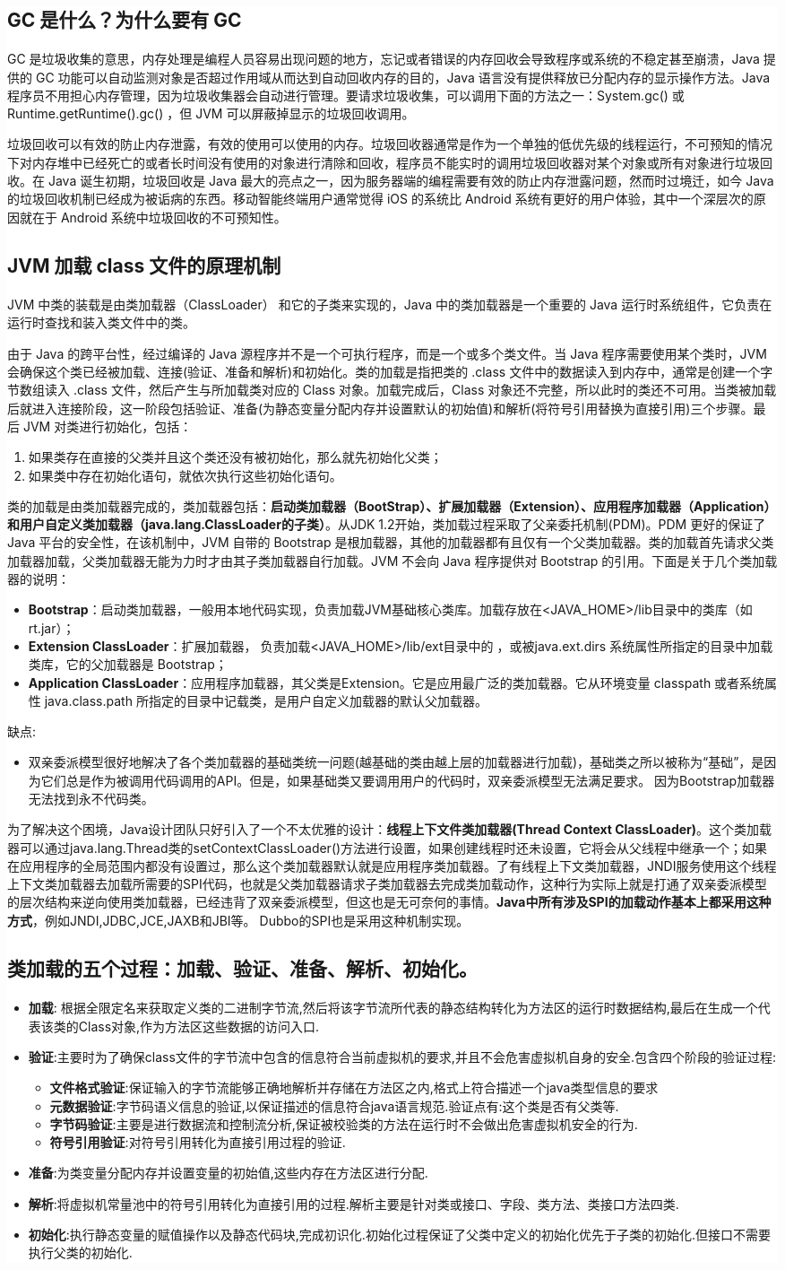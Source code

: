 ## GC 是什么？为什么要有 GC
GC 是垃圾收集的意思，内存处理是编程人员容易出现问题的地方，忘记或者错误的内存回收会导致程序或系统的不稳定甚至崩溃，Java 提供的 GC 功能可以自动监测对象是否超过作用域从而达到自动回收内存的目的，Java 语言没有提供释放已分配内存的显示操作方法。Java 程序员不用担心内存管理，因为垃圾收集器会自动进行管理。要请求垃圾收集，可以调用下面的方法之一：System.gc() 或Runtime.getRuntime().gc() ，但 JVM 可以屏蔽掉显示的垃圾回收调用。

垃圾回收可以有效的防止内存泄露，有效的使用可以使用的内存。垃圾回收器通常是作为一个单独的低优先级的线程运行，不可预知的情况下对内存堆中已经死亡的或者长时间没有使用的对象进行清除和回收，程序员不能实时的调用垃圾回收器对某个对象或所有对象进行垃圾回收。在 Java 诞生初期，垃圾回收是 Java 最大的亮点之一，因为服务器端的编程需要有效的防止内存泄露问题，然而时过境迁，如今 Java 的垃圾回收机制已经成为被诟病的东西。移动智能终端用户通常觉得 iOS 的系统比 Android 系统有更好的用户体验，其中一个深层次的原因就在于 Android 系统中垃圾回收的不可预知性。

##  JVM 加载 class 文件的原理机制
JVM 中类的装载是由类加载器（ClassLoader） 和它的子类来实现的，Java 中的类加载器是一个重要的 Java 运行时系统组件，它负责在运行时查找和装入类文件中的类。

由于 Java 的跨平台性，经过编译的 Java 源程序并不是一个可执行程序，而是一个或多个类文件。当 Java 程序需要使用某个类时，JVM 会确保这个类已经被加载、连接(验证、准备和解析)和初始化。类的加载是指把类的 .class 文件中的数据读入到内存中，通常是创建一个字节数组读入 .class 文件，然后产生与所加载类对应的 Class 对象。加载完成后，Class 对象还不完整，所以此时的类还不可用。当类被加载后就进入连接阶段，这一阶段包括验证、准备(为静态变量分配内存并设置默认的初始值)和解析(将符号引用替换为直接引用)三个步骤。最后 JVM 对类进行初始化，包括：

1. 如果类存在直接的父类并且这个类还没有被初始化，那么就先初始化父类；
2. 如果类中存在初始化语句，就依次执行这些初始化语句。

类的加载是由类加载器完成的，类加载器包括：**启动类加载器（BootStrap）、扩展加载器（Extension）、应用程序加载器（Application）和用户自定义类加载器（java.lang.ClassLoader的子类）**。从JDK 1.2开始，类加载过程采取了父亲委托机制(PDM)。PDM 更好的保证了 Java 平台的安全性，在该机制中，JVM 自带的 Bootstrap 是根加载器，其他的加载器都有且仅有一个父类加载器。类的加载首先请求父类加载器加载，父类加载器无能为力时才由其子类加载器自行加载。JVM 不会向 Java 程序提供对 Bootstrap 的引用。下面是关于几个类加载器的说明：

- **Bootstrap**：启动类加载器，一般用本地代码实现，负责加载JVM基础核心类库。加载存放在<JAVA_HOME>/lib目录中的类库（如rt.jar）；
- **Extension ClassLoader**：扩展加载器， 负责加载<JAVA_HOME>/lib/ext目录中的
，或被java.ext.dirs 系统属性所指定的目录中加载类库，它的父加载器是 Bootstrap；
- **Application ClassLoader**：应用程序加载器，其父类是Extension。它是应用最广泛的类加载器。它从环境变量 classpath 或者系统属性 java.class.path 所指定的目录中记载类，是用户自定义加载器的默认父加载器。

缺点: 

- 双亲委派模型很好地解决了各个类加载器的基础类统一问题(越基础的类由越上层的加载器进行加载)，基础类之所以被称为“基础”，是因为它们总是作为被调用代码调用的API。但是，如果基础类又要调用用户的代码时，双亲委派模型无法满足要求。 因为Bootstrap加载器无法找到永不代码类。

为了解决这个困境，Java设计团队只好引入了一个不太优雅的设计：**线程上下文件类加载器(Thread Context ClassLoader)**。这个类加载器可以通过java.lang.Thread类的setContextClassLoader()方法进行设置，如果创建线程时还未设置，它将会从父线程中继承一个；如果在应用程序的全局范围内都没有设置过，那么这个类加载器默认就是应用程序类加载器。了有线程上下文类加载器，JNDI服务使用这个线程上下文类加载器去加载所需要的SPI代码，也就是父类加载器请求子类加载器去完成类加载动作，这种行为实际上就是打通了双亲委派模型的层次结构来逆向使用类加载器，已经违背了双亲委派模型，但这也是无可奈何的事情。**Java中所有涉及SPI的加载动作基本上都采用这种方式**，例如JNDI,JDBC,JCE,JAXB和JBI等。 Dubbo的SPI也是采用这种机制实现。

## 类加载的五个过程：加载、验证、准备、解析、初始化。
- **加载**: 根据全限定名来获取定义类的二进制字节流,然后将该字节流所代表的静态结构转化为方法区的运行时数据结构,最后在生成一个代表该类的Class对象,作为方法区这些数据的访问入口.

- **验证**:主要时为了确保class文件的字节流中包含的信息符合当前虚拟机的要求,并且不会危害虚拟机自身的安全.包含四个阶段的验证过程:
  - **文件格式验证**:保证输入的字节流能够正确地解析并存储在方法区之内,格式上符合描述一个java类型信息的要求
  - **元数据验证**:字节码语义信息的验证,以保证描述的信息符合java语言规范.验证点有:这个类是否有父类等.
  - **字节码验证**:主要是进行数据流和控制流分析,保证被校验类的方法在运行时不会做出危害虚拟机安全的行为.
  - **符号引用验证**:对符号引用转化为直接引用过程的验证.

- **准备**:为类变量分配内存并设置变量的初始值,这些内存在方法区进行分配.
- **解析**:将虚拟机常量池中的符号引用转化为直接引用的过程.解析主要是针对类或接口、字段、类方法、类接口方法四类.
- **初始化**:执行静态变量的赋值操作以及静态代码块,完成初识化.初始化过程保证了父类中定义的初始化优先于子类的初始化.但接口不需要执行父类的初始化.
